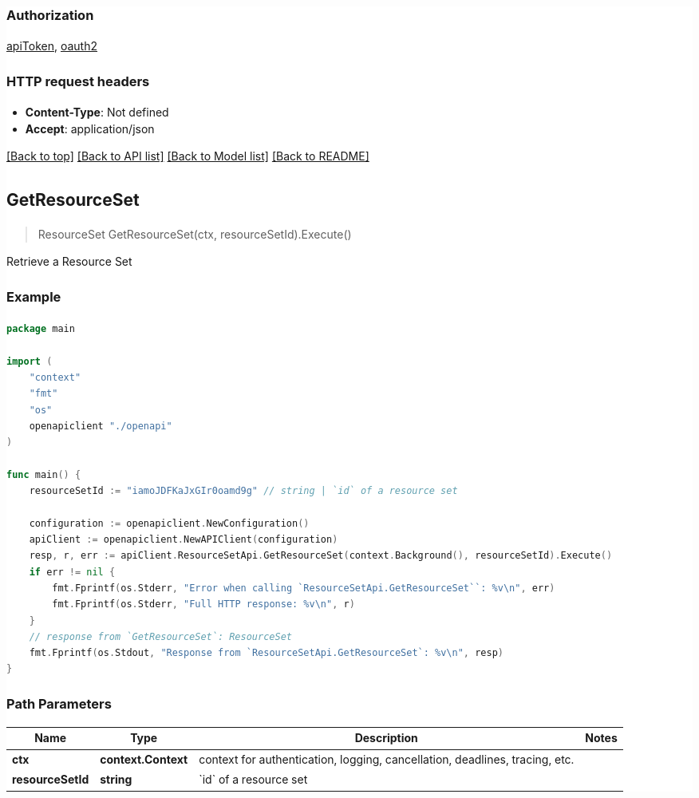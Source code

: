 ### Authorization

[apiToken](../README.md#apiToken), [oauth2](../README.md#oauth2)

### HTTP request headers

- **Content-Type**: Not defined
- **Accept**: application/json

[[Back to top]](#) [[Back to API list]](../README.md#documentation-for-api-endpoints)
[[Back to Model list]](../README.md#documentation-for-models)
[[Back to README]](../README.md)


## GetResourceSet

> ResourceSet GetResourceSet(ctx, resourceSetId).Execute()

Retrieve a Resource Set



### Example

```go
package main

import (
    "context"
    "fmt"
    "os"
    openapiclient "./openapi"
)

func main() {
    resourceSetId := "iamoJDFKaJxGIr0oamd9g" // string | `id` of a resource set

    configuration := openapiclient.NewConfiguration()
    apiClient := openapiclient.NewAPIClient(configuration)
    resp, r, err := apiClient.ResourceSetApi.GetResourceSet(context.Background(), resourceSetId).Execute()
    if err != nil {
        fmt.Fprintf(os.Stderr, "Error when calling `ResourceSetApi.GetResourceSet``: %v\n", err)
        fmt.Fprintf(os.Stderr, "Full HTTP response: %v\n", r)
    }
    // response from `GetResourceSet`: ResourceSet
    fmt.Fprintf(os.Stdout, "Response from `ResourceSetApi.GetResourceSet`: %v\n", resp)
}
```

### Path Parameters


Name | Type | Description  | Notes
------------- | ------------- | ------------- | -------------
**ctx** | **context.Context** | context for authentication, logging, cancellation, deadlines, tracing, etc.
**resourceSetId** | **string** | &#x60;id&#x60; of a resource set | 
